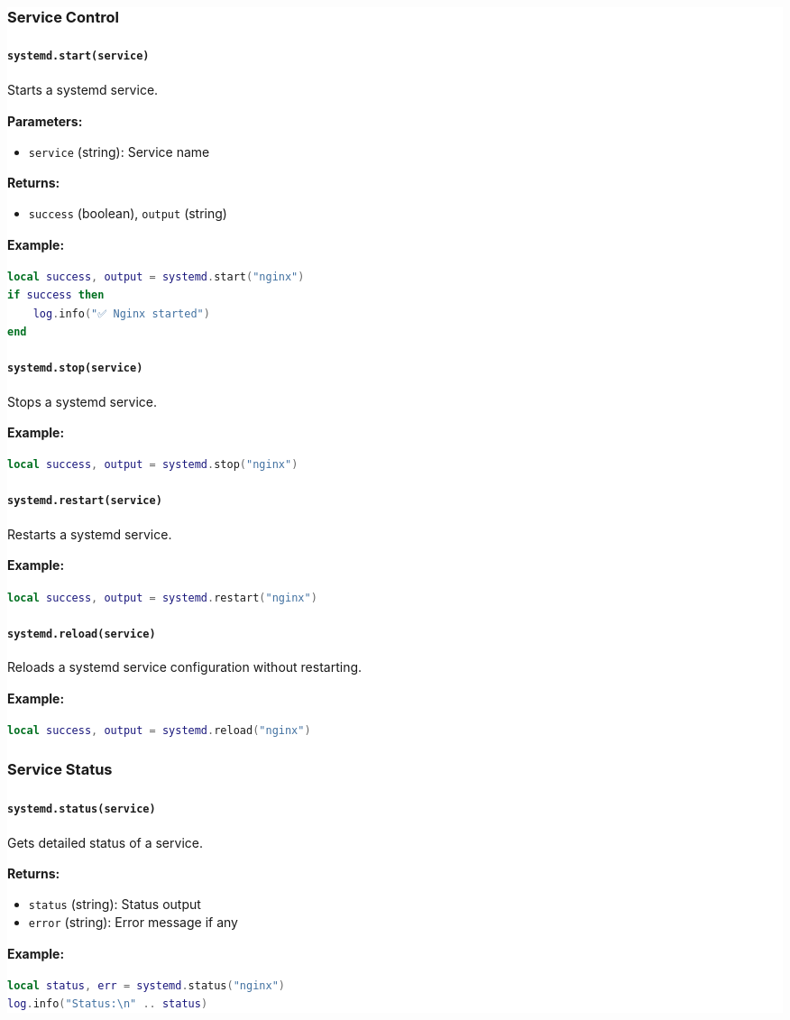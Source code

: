 ### Service Control

#### `systemd.start(service)`

Starts a systemd service.

**Parameters:**
- `service` (string): Service name

**Returns:**
- `success` (boolean), `output` (string)

**Example:**
```lua
local success, output = systemd.start("nginx")
if success then
    log.info("✅ Nginx started")
end
```

#### `systemd.stop(service)`

Stops a systemd service.

**Example:**
```lua
local success, output = systemd.stop("nginx")
```

#### `systemd.restart(service)`

Restarts a systemd service.

**Example:**
```lua
local success, output = systemd.restart("nginx")
```

#### `systemd.reload(service)`

Reloads a systemd service configuration without restarting.

**Example:**
```lua
local success, output = systemd.reload("nginx")
```

### Service Status

#### `systemd.status(service)`

Gets detailed status of a service.

**Returns:**
- `status` (string): Status output
- `error` (string): Error message if any

**Example:**
```lua
local status, err = systemd.status("nginx")
log.info("Status:\n" .. status)
```

